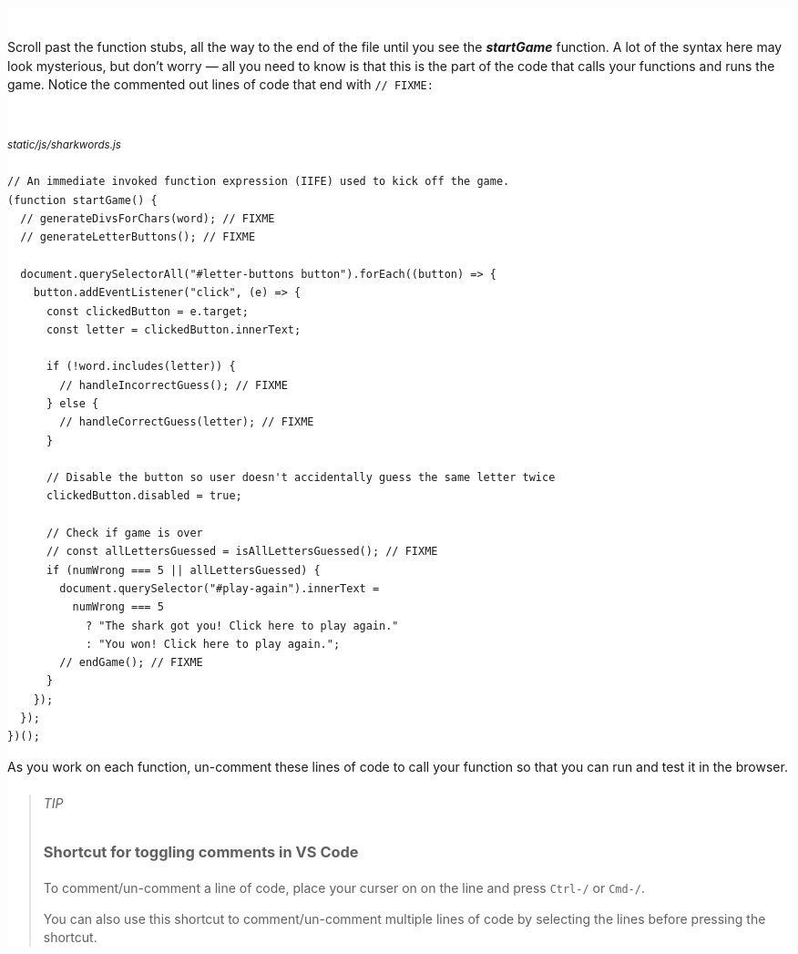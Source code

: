 <br>

Scroll past the function stubs, all the way to the end of the file until you see the **_startGame_** function. A lot of the syntax here may look mysterious, but don’t worry — all you need to know is that this is the part of the code that calls your functions and runs the game. Notice the commented out lines of code that end with `// FIXME:`

<br>

<sup style="font-style:italic">static/js/sharkwords.js</sup>

```
// An immediate invoked function expression (IIFE) used to kick off the game.
(function startGame() {
  // generateDivsForChars(word); // FIXME
  // generateLetterButtons(); // FIXME

  document.querySelectorAll("#letter-buttons button").forEach((button) => {
    button.addEventListener("click", (e) => {
      const clickedButton = e.target;
      const letter = clickedButton.innerText;

      if (!word.includes(letter)) {
        // handleIncorrectGuess(); // FIXME
      } else {
        // handleCorrectGuess(letter); // FIXME
      }

      // Disable the button so user doesn't accidentally guess the same letter twice
      clickedButton.disabled = true;

      // Check if game is over
      // const allLettersGuessed = isAllLettersGuessed(); // FIXME
      if (numWrong === 5 || allLettersGuessed) {
        document.querySelector("#play-again").innerText =
          numWrong === 5
            ? "The shark got you! Click here to play again."
            : "You won! Click here to play again.";
        // endGame(); // FIXME
      }
    });
  });
})();
```

As you work on each function, un-comment these lines of code to call your function so that you can run and test it in the browser.

> ###### TIP
>
> ### Shortcut for toggling comments in VS Code
>
> To comment/un-comment a line of code, place your curser on on the line and press `Ctrl-/` or `Cmd-/`.
>
> You can also use this shortcut to comment/un-comment multiple lines of code by selecting the lines before pressing the shortcut.
